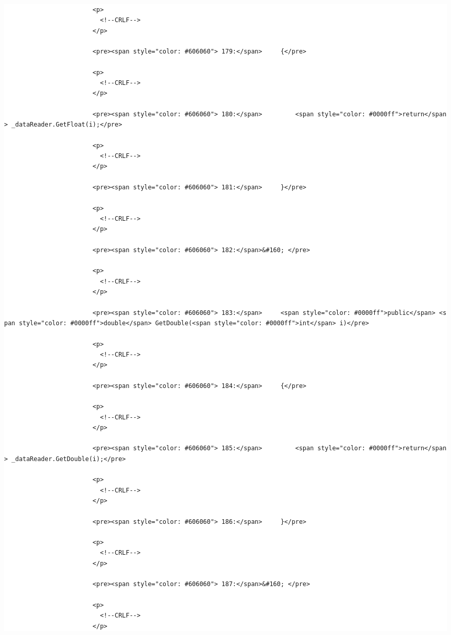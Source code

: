                             <p>
                              <!--CRLF-->
                            </p>
                            
                            <pre><span style="color: #606060"> 179:</span>     {</pre>
                            
                            <p>
                              <!--CRLF-->
                            </p>
                            
                            <pre><span style="color: #606060"> 180:</span>         <span style="color: #0000ff">return</span> _dataReader.GetFloat(i);</pre>
                            
                            <p>
                              <!--CRLF-->
                            </p>
                            
                            <pre><span style="color: #606060"> 181:</span>     }</pre>
                            
                            <p>
                              <!--CRLF-->
                            </p>
                            
                            <pre><span style="color: #606060"> 182:</span>&#160; </pre>
                            
                            <p>
                              <!--CRLF-->
                            </p>
                            
                            <pre><span style="color: #606060"> 183:</span>     <span style="color: #0000ff">public</span> <span style="color: #0000ff">double</span> GetDouble(<span style="color: #0000ff">int</span> i)</pre>
                            
                            <p>
                              <!--CRLF-->
                            </p>
                            
                            <pre><span style="color: #606060"> 184:</span>     {</pre>
                            
                            <p>
                              <!--CRLF-->
                            </p>
                            
                            <pre><span style="color: #606060"> 185:</span>         <span style="color: #0000ff">return</span> _dataReader.GetDouble(i);</pre>
                            
                            <p>
                              <!--CRLF-->
                            </p>
                            
                            <pre><span style="color: #606060"> 186:</span>     }</pre>
                            
                            <p>
                              <!--CRLF-->
                            </p>
                            
                            <pre><span style="color: #606060"> 187:</span>&#160; </pre>
                            
                            <p>
                              <!--CRLF-->
                            </p>
                            